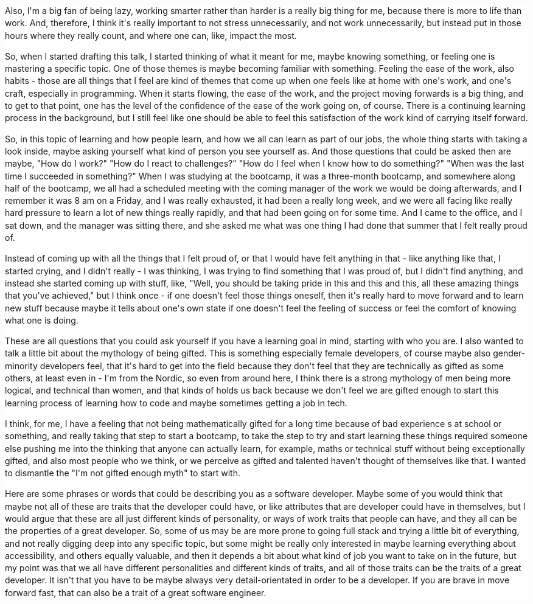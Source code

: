 Also, I'm a big fan of being lazy, working smarter rather than harder is a really big thing for me, because there is more to life than work. And, therefore, I think it's really important to not stress unnecessarily, and not work unnecessarily, but instead put in those hours where they really count, and where one can, like, impact the most.

So, when I started drafting this talk, I started thinking of what it meant for me, maybe knowing something, or feeling one is mastering a specific topic. One of those themes is maybe becoming familiar with something. Feeling the ease of the work, also habits - those are all things that I feel are kind of themes that come up when one feels like at home with one's work, and one's craft, especially in programming. When it starts flowing, the ease of the work, and the project moving forwards is a big thing, and to get to that point, one has the level of the confidence of the ease of the work going on, of course. There is a continuing learning process in the background, but I still feel like one should be able to feel this satisfaction of the work kind of carrying itself forward.

So, in this topic of learning and how people learn, and how we all can learn as part of our jobs, the whole thing starts with taking a look inside, maybe asking yourself what kind of person you see yourself as. And those questions that could be asked then are maybe, "How do I work?" "How do I react to challenges?" "How do I feel when I know how to do something?" "When was the last time I succeeded in something?" When I was studying at the bootcamp, it was a three-month bootcamp, and somewhere along half of the bootcamp, we all had a scheduled meeting with the coming manager of the work we would be doing afterwards, and I remember it was 8 am on a Friday, and I was really exhausted, it had been a really long week, and we were all facing like really hard pressure to learn a lot of new things really rapidly, and that had been going on for some time. And I came to the office, and I sat down, and the manager was sitting there, and she asked me what was one thing I had done that summer that I felt really proud of.

Instead of coming up with all the things that I felt proud of, or that I would have felt anything in that - like anything like that, I started crying, and I didn't really - I was thinking, I was trying to find something that I was proud of, but I didn't find anything, and instead she started coming up with stuff, like, "Well, you should be taking pride in this and this and this, all these amazing things that you've achieved," but I think once - if one doesn't feel those things oneself, then it's really hard to move forward and to learn new stuff because maybe it tells about one's own state if one doesn't feel the feeling of success or feel the comfort of knowing what one is doing.

These are all questions that you could ask yourself if you have a learning goal in mind, starting with who you are. I also wanted to talk a little bit about the mythology of being gifted. This is something especially female developers, of course maybe also gender-minority developers feel, that it's hard to get into the field because they don't feel that they are technically as gifted as some others, at least even in - I'm from the Nordic, so even from around here, I think there is a strong mythology of men being more logical, and technical than women, and that kinds of holds us back because we don't feel we are gifted enough to start this learning process of learning how to code and maybe sometimes getting a job in tech.

I think, for me, I have a feeling that not being mathematically gifted for a long time because of bad experience s at school or something, and really taking that step to start a bootcamp, to take the step to try and start learning these things required someone else pushing me into the thinking that anyone can actually learn, for example, maths or technical stuff without being exceptionally gifted, and also most people who we think, or we perceive as gifted and talented haven't thought of themselves like that. I wanted to dismantle the "I'm not gifted enough myth" to start with.

Here are some phrases or words that could be describing you as a software developer. Maybe some of you would think that maybe not all of these are traits that the developer could have, or like attributes that are developer could have in themselves, but I would argue that these are all just different kinds of personality, or ways of work traits that people can have, and they all can be the properties of a great developer. So, some of us may be are more prone to going full stack and trying a little bit of everything, and not really digging deep into any specific topic, but some might be really only interested in maybe learning everything about accessibility, and others equally valuable, and then it depends a bit about what kind of job you want to take on in the future, but my point was that we all have different personalities and different kinds of traits, and all of those traits can be the traits of a great developer. It isn't that you have to be maybe always very detail-orientated in order to be a developer. If you are brave in move forward fast, that can also be a trait of a great software engineer.
